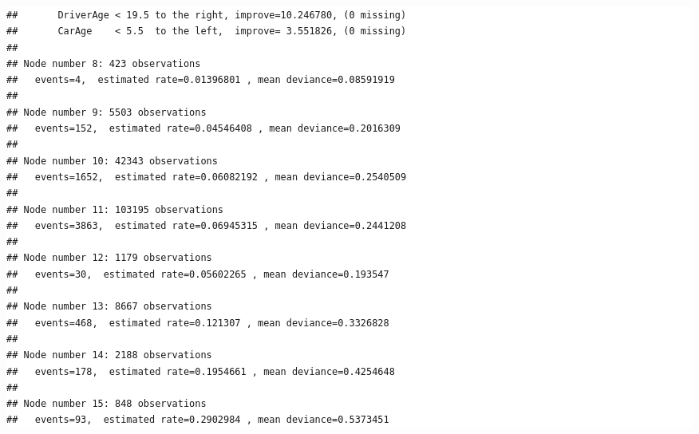     ##       DriverAge < 19.5 to the right, improve=10.246780, (0 missing)
    ##       CarAge    < 5.5  to the left,  improve= 3.551826, (0 missing)
    ## 
    ## Node number 8: 423 observations
    ##   events=4,  estimated rate=0.01396801 , mean deviance=0.08591919 
    ## 
    ## Node number 9: 5503 observations
    ##   events=152,  estimated rate=0.04546408 , mean deviance=0.2016309 
    ## 
    ## Node number 10: 42343 observations
    ##   events=1652,  estimated rate=0.06082192 , mean deviance=0.2540509 
    ## 
    ## Node number 11: 103195 observations
    ##   events=3863,  estimated rate=0.06945315 , mean deviance=0.2441208 
    ## 
    ## Node number 12: 1179 observations
    ##   events=30,  estimated rate=0.05602265 , mean deviance=0.193547 
    ## 
    ## Node number 13: 8667 observations
    ##   events=468,  estimated rate=0.121307 , mean deviance=0.3326828 
    ## 
    ## Node number 14: 2188 observations
    ##   events=178,  estimated rate=0.1954661 , mean deviance=0.4254648 
    ## 
    ## Node number 15: 848 observations
    ##   events=93,  estimated rate=0.2902984 , mean deviance=0.5373451
